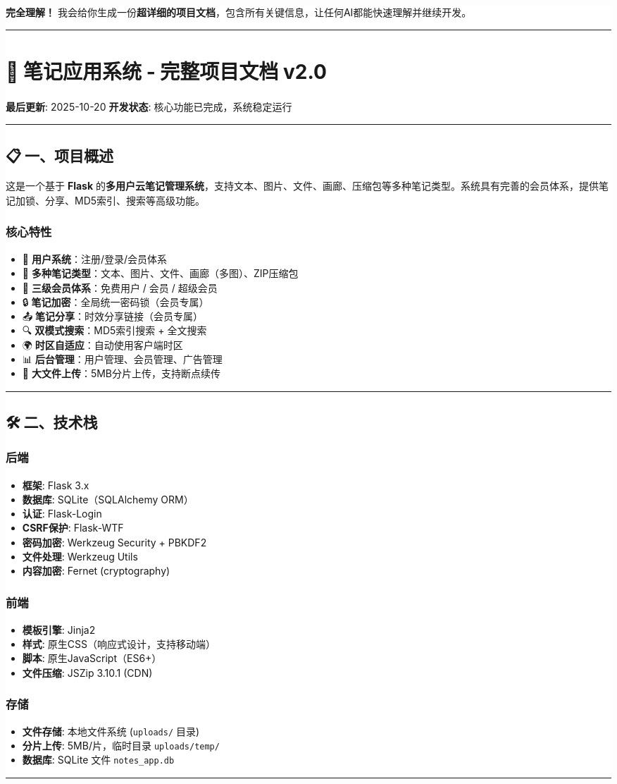 **完全理解！** 我会给你生成一份**超详细的项目文档**，包含所有关键信息，让任何AI都能快速理解并继续开发。

---

# 📝 笔记应用系统 - 完整项目文档 v2.0

**最后更新**: 2025-10-20
**开发状态**: 核心功能已完成，系统稳定运行

---

## 📋 一、项目概述

这是一个基于 **Flask** 的**多用户云笔记管理系统**，支持文本、图片、文件、画廊、压缩包等多种笔记类型。系统具有完善的会员体系，提供笔记加锁、分享、MD5索引、搜索等高级功能。

### 核心特性
- 🔐 **用户系统**：注册/登录/会员体系
- 📝 **多种笔记类型**：文本、图片、文件、画廊（多图）、ZIP压缩包
- 👑 **三级会员体系**：免费用户 / 会员 / 超级会员
- 🔒 **笔记加密**：全局统一密码锁（会员专属）
- 📤 **笔记分享**：时效分享链接（会员专属）
- 🔍 **双模式搜索**：MD5索引搜索 + 全文搜索
- 🌍 **时区自适应**：自动使用客户端时区
- 📊 **后台管理**：用户管理、会员管理、广告管理
- 💾 **大文件上传**：5MB分片上传，支持断点续传

---

## 🛠 二、技术栈

### 后端
- **框架**: Flask 3.x
- **数据库**: SQLite（SQLAlchemy ORM）
- **认证**: Flask-Login
- **CSRF保护**: Flask-WTF
- **密码加密**: Werkzeug Security + PBKDF2
- **文件处理**: Werkzeug Utils
- **内容加密**: Fernet (cryptography)

### 前端
- **模板引擎**: Jinja2
- **样式**: 原生CSS（响应式设计，支持移动端）
- **脚本**: 原生JavaScript（ES6+）
- **文件压缩**: JSZip 3.10.1 (CDN)

### 存储
- **文件存储**: 本地文件系统 (`uploads/` 目录)
- **分片上传**: 5MB/片，临时目录 `uploads/temp/`
- **数据库**: SQLite 文件 `notes_app.db`

---